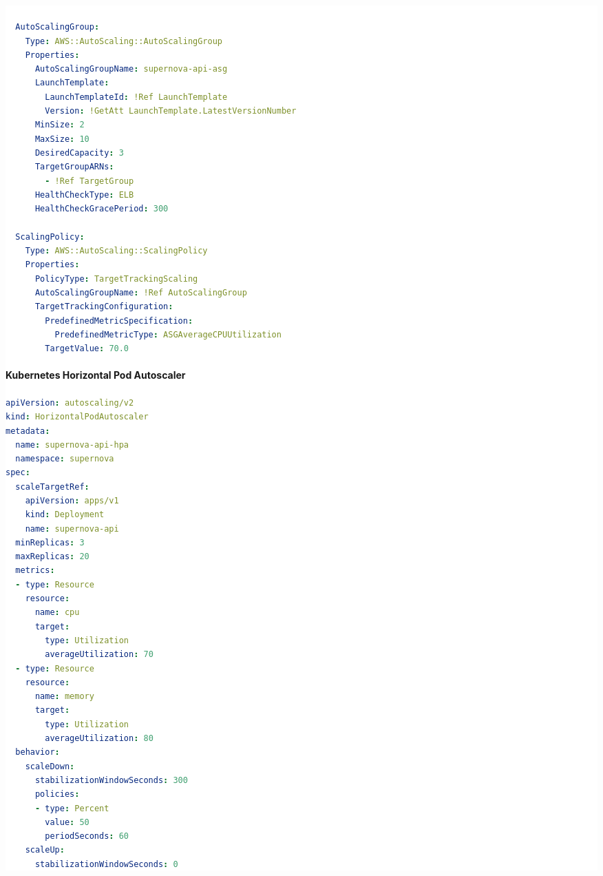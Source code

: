 ```yaml
  
  AutoScalingGroup:
    Type: AWS::AutoScaling::AutoScalingGroup
    Properties:
      AutoScalingGroupName: supernova-api-asg
      LaunchTemplate:
        LaunchTemplateId: !Ref LaunchTemplate
        Version: !GetAtt LaunchTemplate.LatestVersionNumber
      MinSize: 2
      MaxSize: 10
      DesiredCapacity: 3
      TargetGroupARNs:
        - !Ref TargetGroup
      HealthCheckType: ELB
      HealthCheckGracePeriod: 300
  
  ScalingPolicy:
    Type: AWS::AutoScaling::ScalingPolicy
    Properties:
      PolicyType: TargetTrackingScaling
      AutoScalingGroupName: !Ref AutoScalingGroup
      TargetTrackingConfiguration:
        PredefinedMetricSpecification:
          PredefinedMetricType: ASGAverageCPUUtilization
        TargetValue: 70.0
```

#### Kubernetes Horizontal Pod Autoscaler

```yaml
apiVersion: autoscaling/v2
kind: HorizontalPodAutoscaler
metadata:
  name: supernova-api-hpa
  namespace: supernova
spec:
  scaleTargetRef:
    apiVersion: apps/v1
    kind: Deployment
    name: supernova-api
  minReplicas: 3
  maxReplicas: 20
  metrics:
  - type: Resource
    resource:
      name: cpu
      target:
        type: Utilization
        averageUtilization: 70
  - type: Resource
    resource:
      name: memory
      target:
        type: Utilization
        averageUtilization: 80
  behavior:
    scaleDown:
      stabilizationWindowSeconds: 300
      policies:
      - type: Percent
        value: 50
        periodSeconds: 60
    scaleUp:
      stabilizationWindowSeconds: 0
```